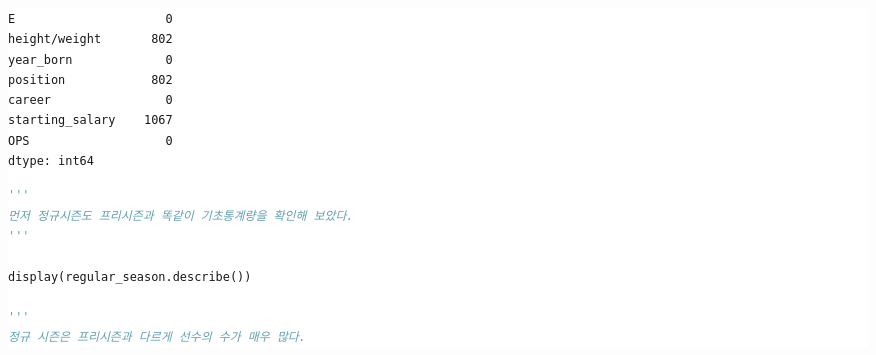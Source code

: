     E                     0
    height/weight       802
    year_born             0
    position            802
    career                0
    starting_salary    1067
    OPS                   0
    dtype: int64




```python
'''
먼저 정규시즌도 프리시즌과 똑같이 기초통계량을 확인해 보았다.
'''

display(regular_season.describe())

'''
정규 시즌은 프리시즌과 다르게 선수의 수가 매우 많다.

